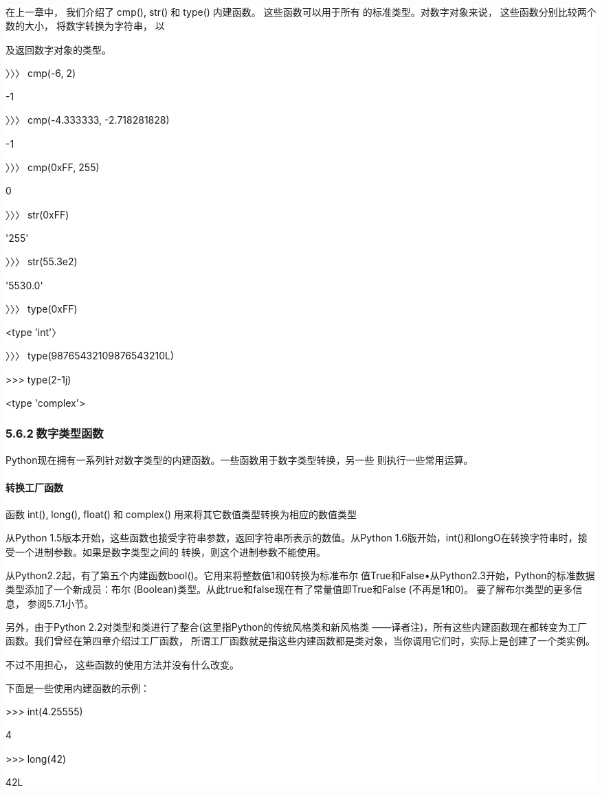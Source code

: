 在上一章中， 我们介绍了 cmp(), str() 和 type() 内建函数。 这些函数可以用于所有 的标准类型。对数字对象来说， 这些函数分别比较两个数的大小， 将数字转换为字符串， 以

及返回数字对象的类型。

〉〉〉 cmp(-6, 2)

-1

〉〉〉 cmp(-4.333333, -2.718281828)

-1

〉〉〉 cmp(0xFF, 255)

0

〉〉〉 str(0xFF)

'255'

〉〉〉 str(55.3e2)

'5530.0'

〉〉〉 type(0xFF)

<type 'int'〉

〉〉〉 type(98765432109876543210L)

\>>> type(2-1j)

<type 'complex'>

### 5.6.2 数字类型函数

Python现在拥有一系列针对数字类型的内建函数。一些函数用于数字类型转换，另一些 则执行一些常用运算。

#### 转换工厂函数

函数 int(), long(), float() 和 complex() 用来将其它数值类型转换为相应的数值类型

从Python 1.5版本开始，这些函数也接受字符串参数，返回字符串所表示的数值。从Python 1.6版开始，int()和longO在转换字符串时，接受一个进制参数。如果是数字类型之间的 转换，则这个进制参数不能使用。

从Python2.2起，有了第五个内建函数bool()。它用来将整数值1和0转换为标准布尔 值True和False•从Python2.3开始，Python的标准数据类型添加了一个新成员：布尔 (Boolean)类型。从此true和false现在有了常量值即True和False (不再是1和0)。 要了解布尔类型的更多信息， 参阅5.7.1小节。

另外，由于Python 2.2对类型和类进行了整合(这里指Python的传统风格类和新风格类 ——译者注)，所有这些内建函数现在都转变为工厂函数。我们曾经在第四章介绍过工厂函数， 所谓工厂函数就是指这些内建函数都是类对象，当你调用它们时，实际上是创建了一个类实例。

不过不用担心， 这些函数的使用方法并没有什么改变。

下面是一些使用内建函数的示例：

\>>> int(4.25555)

4

\>>> long(42)

42L
